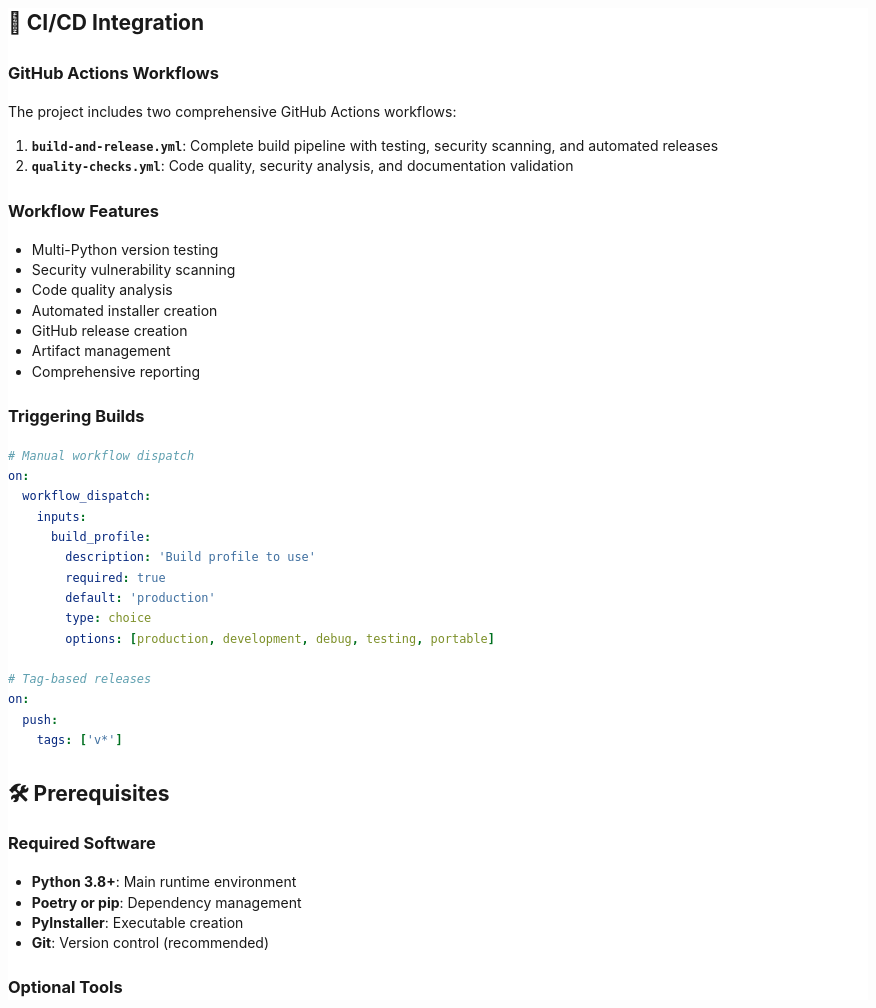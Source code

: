 ## 🔄 CI/CD Integration

### GitHub Actions Workflows

The project includes two comprehensive GitHub Actions workflows:

1. **`build-and-release.yml`**: Complete build pipeline with testing, security scanning, and automated releases
2. **`quality-checks.yml`**: Code quality, security analysis, and documentation validation

### Workflow Features

- Multi-Python version testing
- Security vulnerability scanning
- Code quality analysis
- Automated installer creation
- GitHub release creation
- Artifact management
- Comprehensive reporting

### Triggering Builds

```yaml
# Manual workflow dispatch
on:
  workflow_dispatch:
    inputs:
      build_profile:
        description: 'Build profile to use'
        required: true
        default: 'production'
        type: choice
        options: [production, development, debug, testing, portable]

# Tag-based releases
on:
  push:
    tags: ['v*']
```

## 🛠️ Prerequisites

### Required Software

- **Python 3.8+**: Main runtime environment
- **Poetry or pip**: Dependency management
- **PyInstaller**: Executable creation
- **Git**: Version control (recommended)

### Optional Tools
